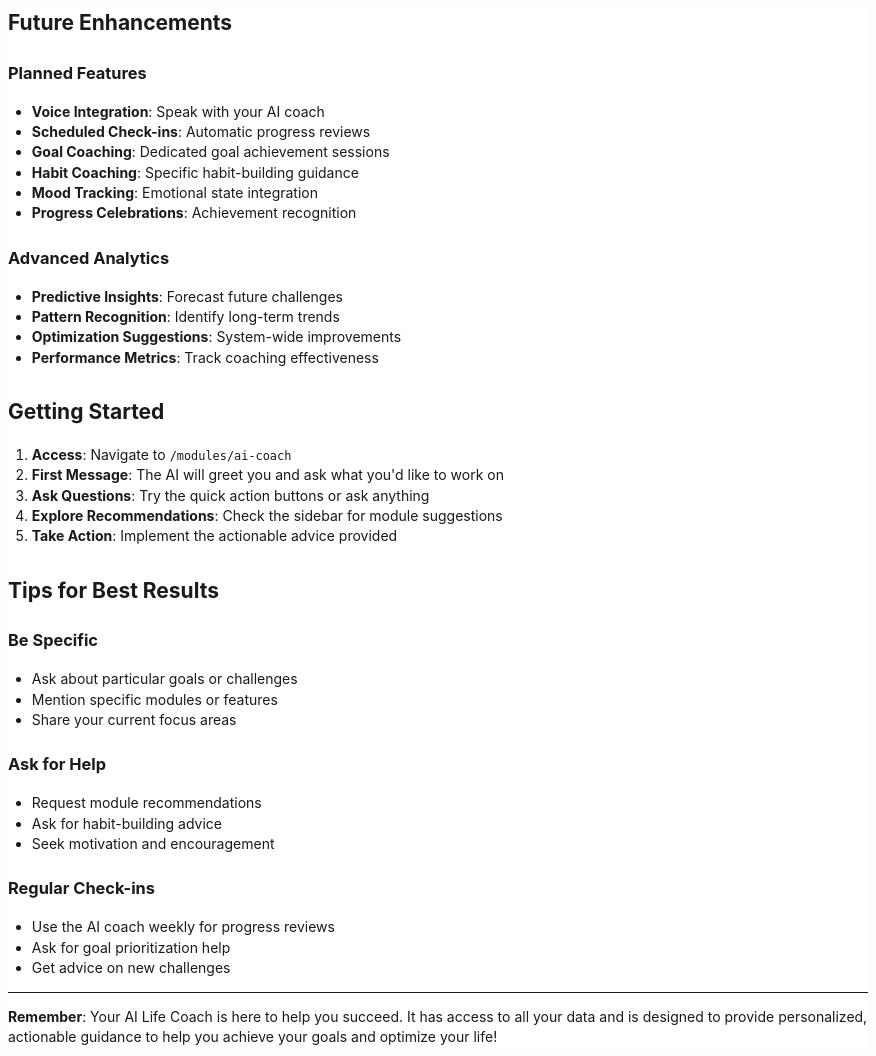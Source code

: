## Future Enhancements

### **Planned Features**

- **Voice Integration**: Speak with your AI coach
- **Scheduled Check-ins**: Automatic progress reviews
- **Goal Coaching**: Dedicated goal achievement sessions
- **Habit Coaching**: Specific habit-building guidance
- **Mood Tracking**: Emotional state integration
- **Progress Celebrations**: Achievement recognition

### **Advanced Analytics**

- **Predictive Insights**: Forecast future challenges
- **Pattern Recognition**: Identify long-term trends
- **Optimization Suggestions**: System-wide improvements
- **Performance Metrics**: Track coaching effectiveness

## Getting Started

1. **Access**: Navigate to `/modules/ai-coach`
2. **First Message**: The AI will greet you and ask what you'd like to work on
3. **Ask Questions**: Try the quick action buttons or ask anything
4. **Explore Recommendations**: Check the sidebar for module suggestions
5. **Take Action**: Implement the actionable advice provided

## Tips for Best Results

### **Be Specific**

- Ask about particular goals or challenges
- Mention specific modules or features
- Share your current focus areas

### **Ask for Help**

- Request module recommendations
- Ask for habit-building advice
- Seek motivation and encouragement

### **Regular Check-ins**

- Use the AI coach weekly for progress reviews
- Ask for goal prioritization help
- Get advice on new challenges

---

**Remember**: Your AI Life Coach is here to help you succeed. It has access to all your data and is designed to provide personalized, actionable guidance to help you achieve your goals and optimize your life!
